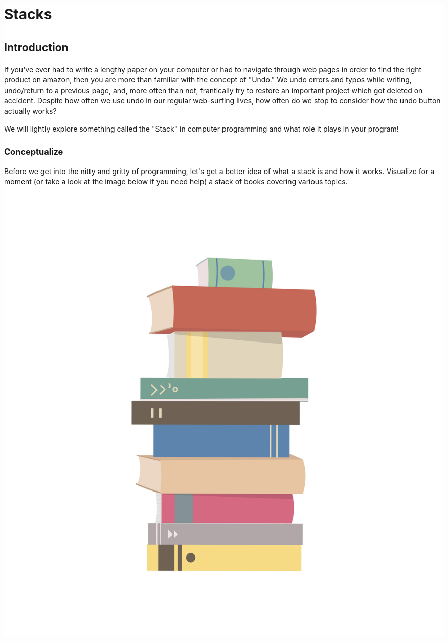 # Stacks

## Introduction
If you've ever had to write a lengthy paper on your computer or had to navigate through web pages in order to find the right product on amazon, then you are more than familiar with the concept of "Undo." We undo errors and typos while writing, undo/return to a previous page, and, more often than not, frantically try to restore an important project which got deleted on accident. Despite how often we use undo in our regular web-surfing lives, how often do we stop to consider how the undo button actually works?

We will lightly explore something called the "Stack" in computer programming and what role it plays in your program!

### Conceptualize
Before we get into the nitty and gritty of programming, let's get a better idea of what a stack is and how it works. Visualize for a moment (or take a look at the image below if you need help) a stack of books covering various topics. 

![Stack of Books](stack_books.jpg)